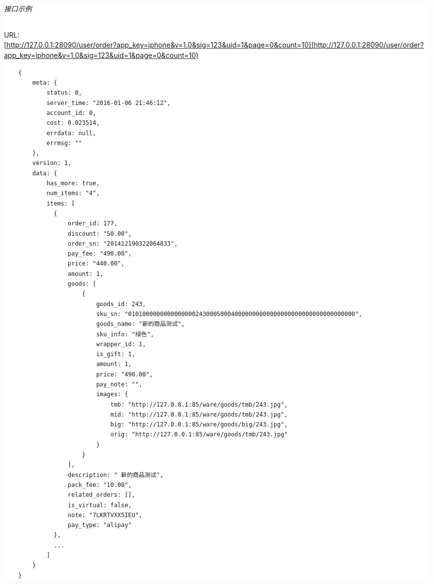 ###### 接口示例
URL:   
[http://127.0.0.1:28090/user/order?app_key=iphone&v=1.0&sig=123&uid=1&page=0&count=10](http://127.0.0.1:28090/user/order?app_key=iphone&v=1.0&sig=123&uid=1&page=0&count=10)

```
	{
  		meta: {
  			status: 0,
  			server_time: "2016-01-06 21:46:12",
  			account_id: 0,
  			cost: 0.023514,
  			errdata: null,
  			errmsg: ""
  		},
  		version: 1,
  		data: {
      		has_more: true,
      		num_items: "4",
      		items: [
              {
                  order_id: 177,
                  discount: "50.00",
                  order_sn: "201412190322064833",
                  pay_fee: "490.00",
                  price: "440.00",
                  amount: 1,
                  goods: [
                      {
                          goods_id: 243,
                          sku_sn: "0101000000000000000243000500040000000000000000000000000000000000",
                          goods_name: "新的商品测试",
                          sku_info: "绿色",
                          wrapper_id: 1,
                          is_gift: 1,
                          amount: 1,
                          price: "490.00",
                          pay_note: "",
                          images: {
                              tmb: "http://127.0.0.1:85/ware/goods/tmb/243.jpg",
                              mid: "http://127.0.0.1:85/ware/goods/tmb/243.jpg",
                              big: "http://127.0.0.1:85/ware/goods/big/243.jpg",
                              orig: "http://127.0.0.1:85/ware/goods/tmb/243.jpg"
                          }
                      }
                  ],
                  description: " 新的商品测试",
                  pack_fee: "10.00",
                  related_orders: [],
                  is_virtual: false,
                  note: "7LKRTVXX5IEU",
                  pay_type: "alipay"
              },
              ...
			]
  		}
	}
```
